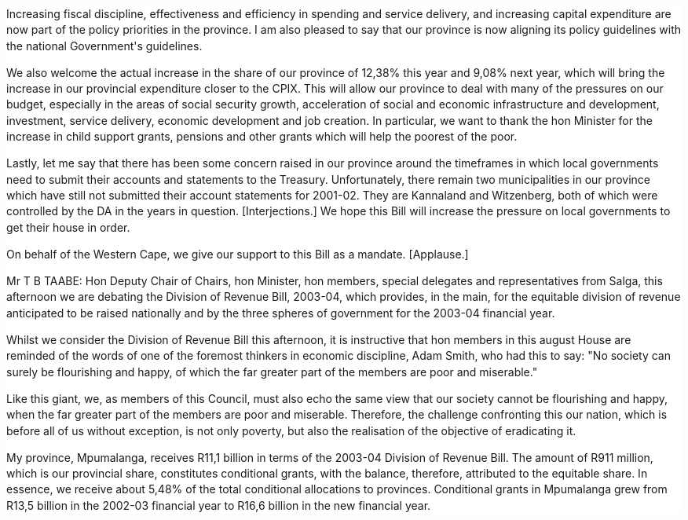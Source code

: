 Increasing fiscal discipline, effectiveness and efficiency in  spending  and
service delivery, and increasing capital expenditure are  now  part  of  the
policy priorities in the province.  I  am  also  pleased  to  say  that  our
province  is  now  aligning  its  policy  guidelines   with   the   national
Government's guidelines.

We also welcome the actual increase in the share of our province  of  12,38%
this year and 9,08%  next  year,  which  will  bring  the  increase  in  our
provincial expenditure closer to the CPIX. This will allow our  province  to
deal with many of the pressures on our budget, especially in  the  areas  of
social security growth, acceleration of social and  economic  infrastructure
and development, investment, service delivery, economic development and  job
creation. In particular, we want to thank the hon Minister for the  increase
in child support grants, pensions and  other  grants  which  will  help  the
poorest of the poor.

Lastly, let me say that there has been some concern raised in  our  province
around the timeframes in  which  local  governments  need  to  submit  their
accounts and statements to the Treasury.  Unfortunately,  there  remain  two
municipalities in our province which have still not submitted their  account
statements for 2001-02. They are Kannaland and  Witzenberg,  both  of  which
were controlled by the DA in the  years  in  question.  [Interjections.]  We
hope this Bill will increase the pressure on local governments to get  their
house in order.

On behalf of the Western Cape, we  give  our  support  to  this  Bill  as  a
mandate. [Applause.]

Mr T B TAABE: Hon  Deputy  Chair  of  Chairs,  hon  Minister,  hon  members,
special delegates and representatives from  Salga,  this  afternoon  we  are
debating the Division of Revenue  Bill,  2003-04,  which  provides,  in  the
main, for the  equitable  division  of  revenue  anticipated  to  be  raised
nationally and by the three spheres of government for the 2003-04  financial
year.

Whilst we consider the Division  of  Revenue  Bill  this  afternoon,  it  is
instructive that hon members in this august House are reminded of the  words
of one of the foremost thinkers in economic discipline, Adam Smith, who  had
this to say: "No society can surely be flourishing and happy, of  which  the
far greater part of the members are poor and miserable."

Like this giant, we, as members of this Council, must  also  echo  the  same
view that our society cannot be flourishing and happy, when the far  greater
part of the  members  are  poor  and  miserable.  Therefore,  the  challenge
confronting this our nation, which is before all of  us  without  exception,
is  not  only  poverty,  but  also  the  realisation  of  the  objective  of
eradicating it.

My province, Mpumalanga, receives R11,1 billion  in  terms  of  the  2003-04
Division  of  Revenue  Bill.  The  amount  of  R911 million,  which  is  our
provincial  share,  constitutes  conditional  grants,  with   the   balance,
therefore, attributed to the equitable share. In essence, we  receive  about
5,48% of the total conditional allocations to provinces. Conditional  grants
in Mpumalanga grew from R13,5 billion  in  the  2002-03  financial  year  to
R16,6 billion in the new financial year.
